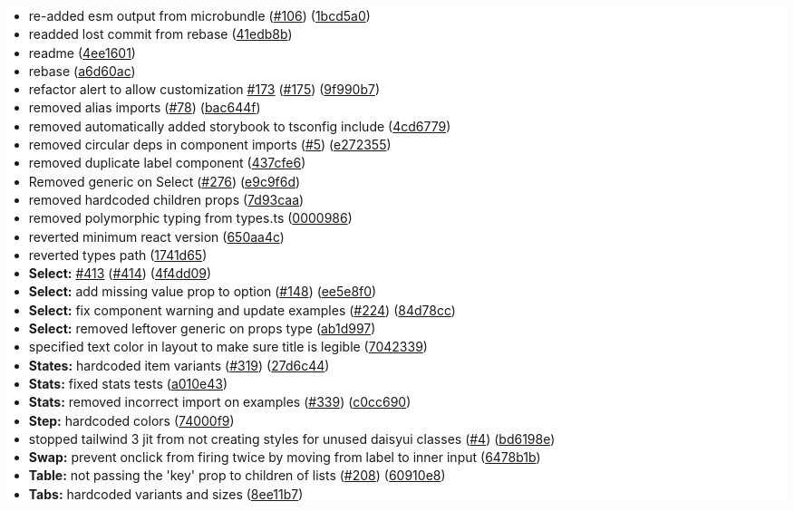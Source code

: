 * re-added esm output from microbundle ([#106](https://github.com/redxzeta/react-daisyui/issues/106)) ([1bcd5a0](https://github.com/redxzeta/react-daisyui/commit/1bcd5a01c4d0552c6299cb86ccec9c1191a361fd))
* readded lost commit from rebase ([41edb8b](https://github.com/redxzeta/react-daisyui/commit/41edb8b91d35fa3b0fdcd8f3d1c7f72ef8fccd3b))
* readme ([4ee1601](https://github.com/redxzeta/react-daisyui/commit/4ee1601f4f7c56f0564fe389d2c69d4b7a32af4a))
* rebase ([a6d60ac](https://github.com/redxzeta/react-daisyui/commit/a6d60ac10d7bebdb5252f93b0d75c6daee196cf0))
* refactor alert to allow customization [#173](https://github.com/redxzeta/react-daisyui/issues/173) ([#175](https://github.com/redxzeta/react-daisyui/issues/175)) ([9f990b7](https://github.com/redxzeta/react-daisyui/commit/9f990b7a073a33e63c7f59b8743559d91f5d325f))
* removed alias imports ([#78](https://github.com/redxzeta/react-daisyui/issues/78)) ([bac644f](https://github.com/redxzeta/react-daisyui/commit/bac644fd9486dc0d5083632820f59b3055085632))
* removed automatically added storybook to tsconfig include ([4cd6779](https://github.com/redxzeta/react-daisyui/commit/4cd677938c1076be27f2691b8f9a54aeb55aa869))
* removed circular deps in component imports ([#5](https://github.com/redxzeta/react-daisyui/issues/5)) ([e272355](https://github.com/redxzeta/react-daisyui/commit/e2723550fe68e7a4bc0921f1fb0347cac8a0a983))
* removed duplicate label component ([437cfe6](https://github.com/redxzeta/react-daisyui/commit/437cfe6a384937fd8cccf5e1977893a86a9bb11c))
* Removed generic on Select ([#276](https://github.com/redxzeta/react-daisyui/issues/276)) ([e9c9f6d](https://github.com/redxzeta/react-daisyui/commit/e9c9f6df71740b24549fe429341328a77615eaef))
* removed hardcoded children props ([7d93caa](https://github.com/redxzeta/react-daisyui/commit/7d93caa6c373ec636372df1d8109d148235c79f0))
* removed polymorphic typing from types.ts ([0000986](https://github.com/redxzeta/react-daisyui/commit/00009869c60c0752817bbaf8f2d90c434784753e))
* reverted minimum react version ([650aa4c](https://github.com/redxzeta/react-daisyui/commit/650aa4c5643ab1ee16cede586030552bec0fe652))
* reverted types path ([1741d65](https://github.com/redxzeta/react-daisyui/commit/1741d659e346901fef77c8b1a5e5baee075b2bcf))
* **Select:** [#413](https://github.com/redxzeta/react-daisyui/issues/413) ([#414](https://github.com/redxzeta/react-daisyui/issues/414)) ([4f4dd09](https://github.com/redxzeta/react-daisyui/commit/4f4dd094cadfdf208258d05d235d4019553c1a65))
* **Select:** add missing value prop to option ([#148](https://github.com/redxzeta/react-daisyui/issues/148)) ([ee5e8f0](https://github.com/redxzeta/react-daisyui/commit/ee5e8f0227bdfa22ee214e4eee8546337a8a7506))
* **Select:** fix component warning and update examples ([#224](https://github.com/redxzeta/react-daisyui/issues/224)) ([84d78cc](https://github.com/redxzeta/react-daisyui/commit/84d78cc8cdfb93a6cad43fb02c3dcc53aafb8c99))
* **Select:** removed leftover generic on props type ([ab1d997](https://github.com/redxzeta/react-daisyui/commit/ab1d997a7d57c055417ff823e099d880dd233676))
* specified text color in layout to make sure title is legible ([7042339](https://github.com/redxzeta/react-daisyui/commit/70423395e7d0739d2ed43060765e1bc8ac4e8357))
* **States:** hardcoded item variants ([#319](https://github.com/redxzeta/react-daisyui/issues/319)) ([27d6c44](https://github.com/redxzeta/react-daisyui/commit/27d6c44fe86a813dbf3ecbb7bfbf129e5deeffc2))
* **Stats:** fixed stats tests ([a010e43](https://github.com/redxzeta/react-daisyui/commit/a010e43cc73a5dec8d36a77654da20dbf7aff7d8))
* **Stats:** removed incorrect import on examples ([#339](https://github.com/redxzeta/react-daisyui/issues/339)) ([c0cc690](https://github.com/redxzeta/react-daisyui/commit/c0cc6903a98e2d017898d9792a8b98a338a8711a))
* **Step:** hardcoded colors ([74000f9](https://github.com/redxzeta/react-daisyui/commit/74000f95ff28670f209d78a951c7a3221abec8a1))
* stopped tailwind 3 jit from not creating styles for unused daisyui classes ([#4](https://github.com/redxzeta/react-daisyui/issues/4)) ([bd6198e](https://github.com/redxzeta/react-daisyui/commit/bd6198ea39a60b33f1483f1c89764ec360c014b7))
* **Swap:** prevent onclick from firing twice by moving from label to inner input ([6478b1b](https://github.com/redxzeta/react-daisyui/commit/6478b1bd690719deaa89cf5ccc7a8ead43996b4b))
* **Table:** not passing the 'key' prop to children of lists ([#208](https://github.com/redxzeta/react-daisyui/issues/208)) ([60910e8](https://github.com/redxzeta/react-daisyui/commit/60910e863373e6bcd301c7d0b734cb93be35fa79))
* **Tabs:** hardcoded variants and sizes ([8ee11b7](https://github.com/redxzeta/react-daisyui/commit/8ee11b7876aacf87d29f2d73bd073bc60d52eccf))